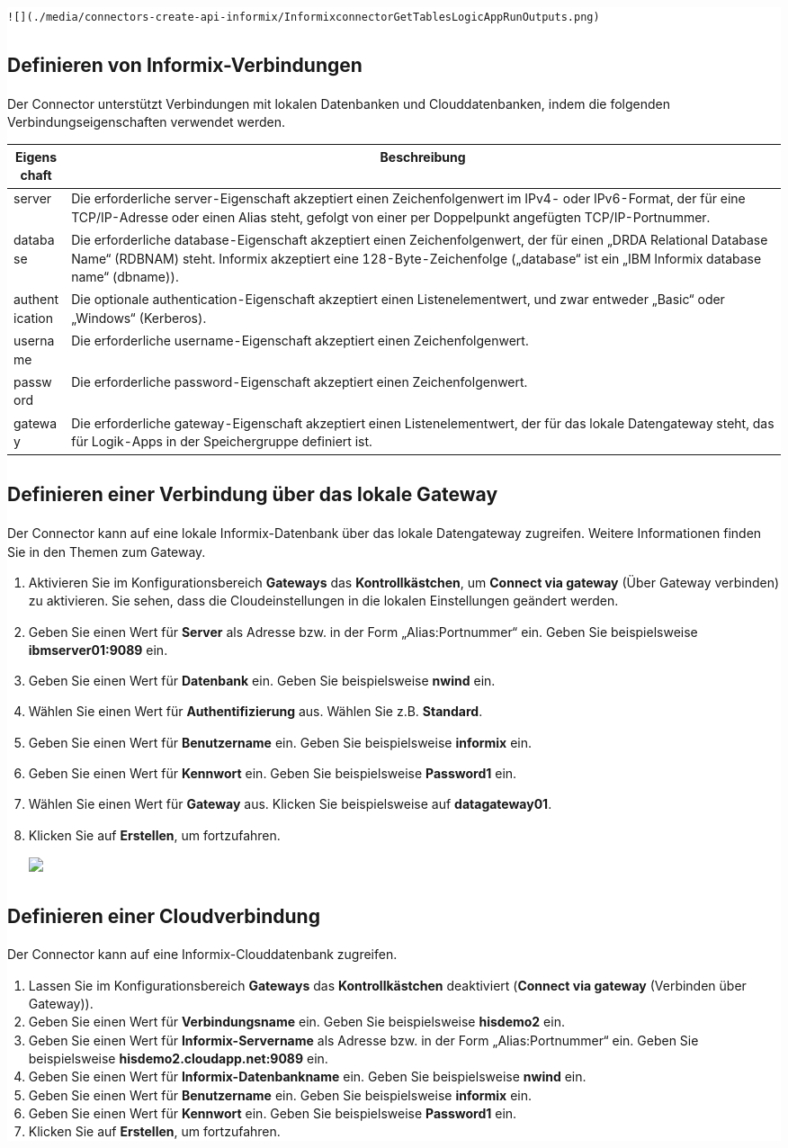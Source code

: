 	![](./media/connectors-create-api-informix/InformixconnectorGetTablesLogicAppRunOutputs.png)

## Definieren von Informix-Verbindungen
Der Connector unterstützt Verbindungen mit lokalen Datenbanken und Clouddatenbanken, indem die folgenden Verbindungseigenschaften verwendet werden.

Eigenschaft | Beschreibung
--- | ---
server | Die erforderliche server-Eigenschaft akzeptiert einen Zeichenfolgenwert im IPv4- oder IPv6-Format, der für eine TCP/IP-Adresse oder einen Alias steht, gefolgt von einer per Doppelpunkt angefügten TCP/IP-Portnummer. 
database | Die erforderliche database-Eigenschaft akzeptiert einen Zeichenfolgenwert, der für einen „DRDA Relational Database Name“ (RDBNAM) steht. Informix akzeptiert eine 128-Byte-Zeichenfolge („database“ ist ein „IBM Informix database name“ (dbname)).
authentication | Die optionale authentication-Eigenschaft akzeptiert einen Listenelementwert, und zwar entweder „Basic“ oder „Windows“ (Kerberos). 
username | Die erforderliche username-Eigenschaft akzeptiert einen Zeichenfolgenwert.
password | Die erforderliche password-Eigenschaft akzeptiert einen Zeichenfolgenwert.
gateway | Die erforderliche gateway-Eigenschaft akzeptiert einen Listenelementwert, der für das lokale Datengateway steht, das für Logik-Apps in der Speichergruppe definiert ist.  

## Definieren einer Verbindung über das lokale Gateway
Der Connector kann auf eine lokale Informix-Datenbank über das lokale Datengateway zugreifen. Weitere Informationen finden Sie in den Themen zum Gateway.

1. Aktivieren Sie im Konfigurationsbereich **Gateways** das **Kontrollkästchen**, um **Connect via gateway** (Über Gateway verbinden) zu aktivieren. Sie sehen, dass die Cloudeinstellungen in die lokalen Einstellungen geändert werden.
2. Geben Sie einen Wert für **Server** als Adresse bzw. in der Form „Alias:Portnummer“ ein. Geben Sie beispielsweise **ibmserver01:9089** ein.
3. Geben Sie einen Wert für **Datenbank** ein. Geben Sie beispielsweise **nwind** ein.
4. Wählen Sie einen Wert für **Authentifizierung** aus. Wählen Sie z.B. **Standard**.
5. Geben Sie einen Wert für **Benutzername** ein. Geben Sie beispielsweise **informix** ein.
6. Geben Sie einen Wert für **Kennwort** ein. Geben Sie beispielsweise **Password1** ein.
7. Wählen Sie einen Wert für **Gateway** aus. Klicken Sie beispielsweise auf **datagateway01**.
8. Klicken Sie auf **Erstellen**, um fortzufahren.

	![](./media/connectors-create-api-informix/InformixconnectorOnPremisesDataGatewayConnection.png)

## Definieren einer Cloudverbindung
Der Connector kann auf eine Informix-Clouddatenbank zugreifen.

1. Lassen Sie im Konfigurationsbereich **Gateways** das **Kontrollkästchen** deaktiviert (**Connect via gateway** (Verbinden über Gateway)).
2. Geben Sie einen Wert für **Verbindungsname** ein. Geben Sie beispielsweise **hisdemo2** ein.
3. Geben Sie einen Wert für **Informix-Servername** als Adresse bzw. in der Form „Alias:Portnummer“ ein. Geben Sie beispielsweise **hisdemo2.cloudapp.net:9089** ein.
3. Geben Sie einen Wert für **Informix-Datenbankname** ein. Geben Sie beispielsweise **nwind** ein.
4. Geben Sie einen Wert für **Benutzername** ein. Geben Sie beispielsweise **informix** ein.
5. Geben Sie einen Wert für **Kennwort** ein. Geben Sie beispielsweise **Password1** ein.
6. Klicken Sie auf **Erstellen**, um fortzufahren.
